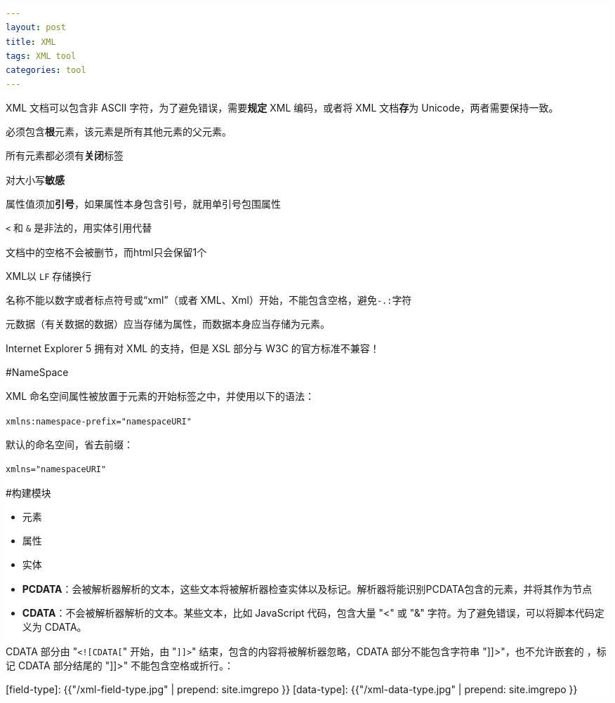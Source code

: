 ```yaml
---
layout: post
title: XML
tags: XML tool
categories: tool
---
```



<div class="toc"></div>

XML 文档可以包含非 ASCII 字符，为了避免错误，需要**规定** XML 编码，或者将 XML 文档**存**为 Unicode，两者需要保持一致。

必须包含**根**元素，该元素是所有其他元素的父元素。

所有元素都必须有**关闭**标签

对大小写**敏感**

属性值须加**引号**，如果属性本身包含引号，就用单引号包围属性

`<` 和 `&` 是非法的，用实体引用代替

文档中的空格不会被删节，而html只会保留1个

XML以 `LF` 存储换行

名称不能以数字或者标点符号或“xml”（或者 XML、Xml）开始，不能包含空格，避免`-.:`字符

元数据（有关数据的数据）应当存储为属性，而数据本身应当存储为元素。

Internet Explorer 5 拥有对 XML 的支持，但是 XSL 部分与 W3C 的官方标准不兼容！

#NameSpace

XML 命名空间属性被放置于元素的开始标签之中，并使用以下的语法：


~~~
xmlns:namespace-prefix="namespaceURI"
~~~
默认的命名空间，省去前缀：


~~~
xmlns="namespaceURI"
~~~

#构建模块

* 元素

* 属性

* 实体

* **PCDATA**：会被解析器解析的文本，这些文本将被解析器检查实体以及标记。解析器将能识别PCDATA包含的元素，并将其作为节点

* **CDATA**：不会被解析器解析的文本。某些文本，比如 JavaScript 代码，包含大量 "<" 或 "&" 字符。为了避免错误，可以将脚本代码定义为 CDATA。

CDATA 部分由 "`<![CDATA[`" 开始，由 "`]]>`" 结束，包含的内容将被解析器忽略，CDATA 部分不能包含字符串 "]]>"，也不允许嵌套的 ，标记 CDATA 部分结尾的 "]]>" 不能包含空格或折行。：


[field-type]: {{"/xml-field-type.jpg" | prepend: site.imgrepo }}
[data-type]: {{"/xml-data-type.jpg" | prepend: site.imgrepo }}